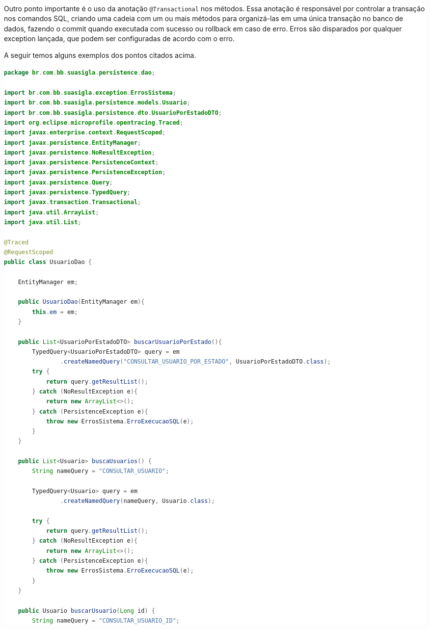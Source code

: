 Outro ponto importante é o uso da anotação `@Transactional` nos métodos. Essa anotação é responsável por controlar a transação nos comandos SQL, criando uma cadeia com um ou mais métodos para organizá-las em uma única transação no banco de dados, fazendo o commit quando executada com sucesso ou rollback em caso de erro. Erros são disparados por qualquer exception lançada, que podem ser configuradas de acordo com o erro.

A seguir temos alguns exemplos dos pontos citados acima.

```java
package br.com.bb.suasigla.persistence.dao;

import br.com.bb.suasigla.exception.ErrosSistema;
import br.com.bb.suasigla.persistence.models.Usuario;
import br.com.bb.suasigla.persistence.dto.UsuarioPorEstadoDTO;
import org.eclipse.microprofile.opentracing.Traced;
import javax.enterprise.context.RequestScoped;
import javax.persistence.EntityManager;
import javax.persistence.NoResultException;
import javax.persistence.PersistenceContext;
import javax.persistence.PersistenceException;
import javax.persistence.Query;
import javax.persistence.TypedQuery;
import javax.transaction.Transactional;
import java.util.ArrayList;
import java.util.List;

@Traced
@RequestScoped
public class UsuarioDao {

	EntityManager em;

	public UsuarioDao(EntityManager em){
		this.em = em;
	}

	public List<UsuarioPorEstadoDTO> buscarUsuarioPorEstado(){
		TypedQuery<UsuarioPorEstadoDTO> query = em
				.createNamedQuery("CONSULTAR_USUARIO_POR_ESTADO", UsuarioPorEstadoDTO.class);
        try {
			return query.getResultList();
		} catch (NoResultException e){
			return new ArrayList<>();
		} catch (PersistenceException e){
			throw new ErrosSistema.ErroExecucaoSQL(e);
		}
	}

	public List<Usuario> buscaUsuarios() {
		String nameQuery = "CONSULTAR_USUARIO";

		TypedQuery<Usuario> query = em
				.createNamedQuery(nameQuery, Usuario.class);

		try {
			return query.getResultList();
		} catch (NoResultException e){
			return new ArrayList<>();
		} catch (PersistenceException e){
			throw new ErrosSistema.ErroExecucaoSQL(e);
		}
	}

	public Usuario buscarUsuario(Long id) {
		String nameQuery = "CONSULTAR_USUARIO_ID";
```